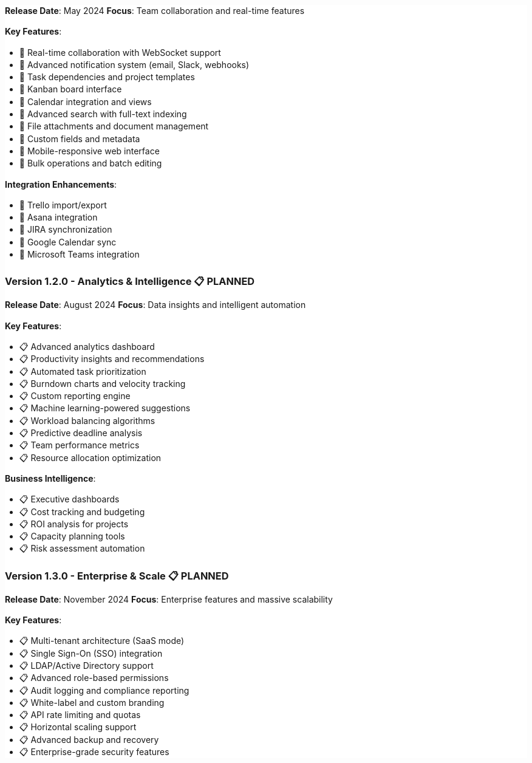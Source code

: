 **Release Date**: May 2024
**Focus**: Team collaboration and real-time features

**Key Features**:
- 🔄 Real-time collaboration with WebSocket support
- 🔄 Advanced notification system (email, Slack, webhooks)
- 🔄 Task dependencies and project templates
- 🔄 Kanban board interface
- 🔄 Calendar integration and views
- 🔄 Advanced search with full-text indexing
- 🔄 File attachments and document management
- 🔄 Custom fields and metadata
- 🔄 Mobile-responsive web interface
- 🔄 Bulk operations and batch editing

**Integration Enhancements**:
- 🔄 Trello import/export
- 🔄 Asana integration
- 🔄 JIRA synchronization
- 🔄 Google Calendar sync
- 🔄 Microsoft Teams integration

### Version 1.2.0 - Analytics & Intelligence 📋 **PLANNED**

**Release Date**: August 2024
**Focus**: Data insights and intelligent automation

**Key Features**:
- 📋 Advanced analytics dashboard
- 📋 Productivity insights and recommendations
- 📋 Automated task prioritization
- 📋 Burndown charts and velocity tracking
- 📋 Custom reporting engine
- 📋 Machine learning-powered suggestions
- 📋 Workload balancing algorithms
- 📋 Predictive deadline analysis
- 📋 Team performance metrics
- 📋 Resource allocation optimization

**Business Intelligence**:
- 📋 Executive dashboards
- 📋 Cost tracking and budgeting
- 📋 ROI analysis for projects
- 📋 Capacity planning tools
- 📋 Risk assessment automation

### Version 1.3.0 - Enterprise & Scale 📋 **PLANNED**

**Release Date**: November 2024
**Focus**: Enterprise features and massive scalability

**Key Features**:
- 📋 Multi-tenant architecture (SaaS mode)
- 📋 Single Sign-On (SSO) integration
- 📋 LDAP/Active Directory support
- 📋 Advanced role-based permissions
- 📋 Audit logging and compliance reporting
- 📋 White-label and custom branding
- 📋 API rate limiting and quotas
- 📋 Horizontal scaling support
- 📋 Advanced backup and recovery
- 📋 Enterprise-grade security features

